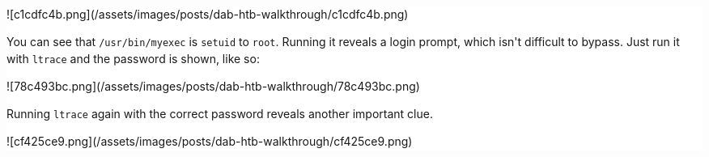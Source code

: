 <a class="image-popup">
![c1cdfc4b.png](/assets/images/posts/dab-htb-walkthrough/c1cdfc4b.png)
</a>

You can see that `/usr/bin/myexec` is `setuid` to `root`. Running it reveals a login prompt, which isn't difficult to bypass. Just run it with `ltrace` and the password is shown, like so:

<a class="image-popup">
![78c493bc.png](/assets/images/posts/dab-htb-walkthrough/78c493bc.png)
</a>

Running `ltrace` again with the correct password reveals another important clue.

<a class="image-popup">
![cf425ce9.png](/assets/images/posts/dab-htb-walkthrough/cf425ce9.png)
</a>
